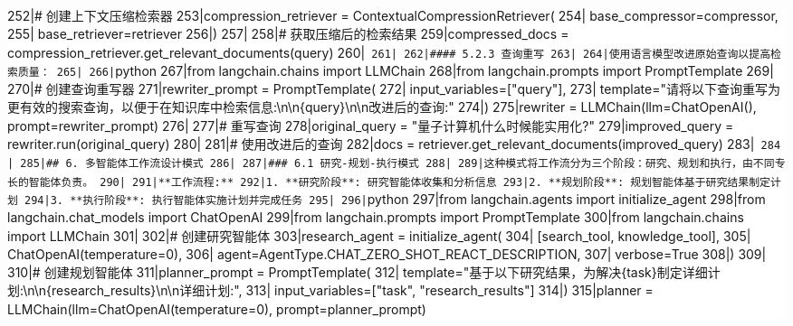 252|# 创建上下文压缩检索器
253|compression_retriever = ContextualCompressionRetriever(
254|    base_compressor=compressor,
255|    base_retriever=retriever
256|)
257|
258|# 获取压缩后的检索结果
259|compressed_docs = compression_retriever.get_relevant_documents(query)
260|```
261|
262|#### 5.2.3 查询重写
263|
264|使用语言模型改进原始查询以提高检索质量：
265|
266|```python
267|from langchain.chains import LLMChain
268|from langchain.prompts import PromptTemplate
269|
270|# 创建查询重写器
271|rewriter_prompt = PromptTemplate(
272|    input_variables=["query"],
273|    template="请将以下查询重写为更有效的搜索查询，以便于在知识库中检索信息:\n\n{query}\n\n改进后的查询:"
274|)
275|rewriter = LLMChain(llm=ChatOpenAI(), prompt=rewriter_prompt)
276|
277|# 重写查询
278|original_query = "量子计算机什么时候能实用化?"
279|improved_query = rewriter.run(original_query)
280|
281|# 使用改进后的查询
282|docs = retriever.get_relevant_documents(improved_query)
283|```
284|
285|## 6. 多智能体工作流设计模式
286|
287|### 6.1 研究-规划-执行模式
288|
289|这种模式将工作流分为三个阶段：研究、规划和执行，由不同专长的智能体负责。
290|
291|**工作流程:**
292|1. **研究阶段**: 研究智能体收集和分析信息
293|2. **规划阶段**: 规划智能体基于研究结果制定计划
294|3. **执行阶段**: 执行智能体实施计划并完成任务
295|
296|```python
297|from langchain.agents import initialize_agent
298|from langchain.chat_models import ChatOpenAI
299|from langchain.prompts import PromptTemplate
300|from langchain.chains import LLMChain
301|
302|# 创建研究智能体
303|research_agent = initialize_agent(
304|    [search_tool, knowledge_tool],
305|    ChatOpenAI(temperature=0),
306|    agent=AgentType.CHAT_ZERO_SHOT_REACT_DESCRIPTION,
307|    verbose=True
308|)
309|
310|# 创建规划智能体
311|planner_prompt = PromptTemplate(
312|    template="基于以下研究结果，为解决{task}制定详细计划:\n\n{research_results}\n\n详细计划:",
313|    input_variables=["task", "research_results"]
314|)
315|planner = LLMChain(llm=ChatOpenAI(temperature=0), prompt=planner_prompt)